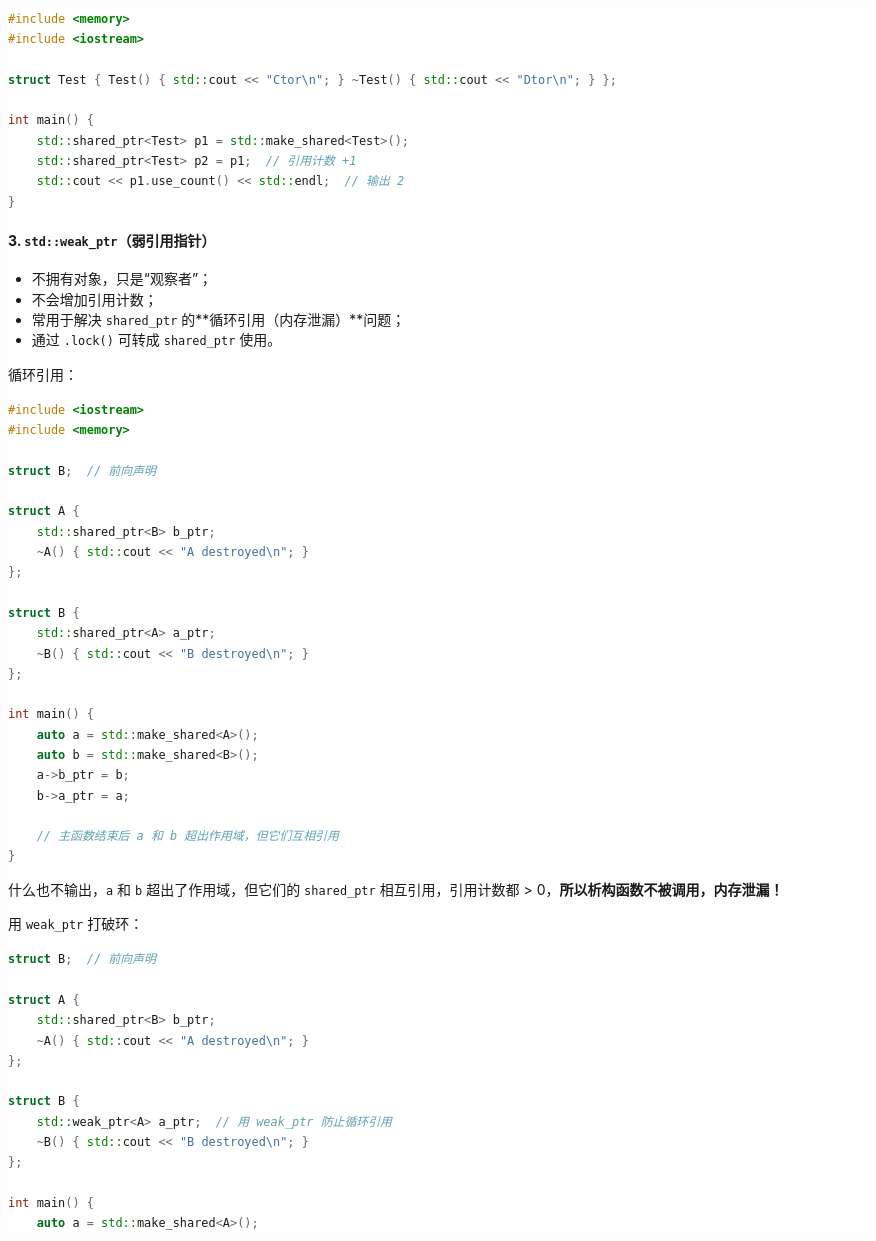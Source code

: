 ```cpp
#include <memory>
#include <iostream>

struct Test { Test() { std::cout << "Ctor\n"; } ~Test() { std::cout << "Dtor\n"; } };

int main() {
    std::shared_ptr<Test> p1 = std::make_shared<Test>();
    std::shared_ptr<Test> p2 = p1;  // 引用计数 +1
    std::cout << p1.use_count() << std::endl;  // 输出 2
}
```

#### 3. `std::weak_ptr`（弱引用指针）

- 不拥有对象，只是“观察者”；
- 不会增加引用计数；
- 常用于解决 `shared_ptr` 的**循环引用（内存泄漏）**问题；
- 通过 `.lock()` 可转成 `shared_ptr` 使用。

循环引用：

```cpp
#include <iostream>
#include <memory>

struct B;  // 前向声明

struct A {
    std::shared_ptr<B> b_ptr;
    ~A() { std::cout << "A destroyed\n"; }
};

struct B {
    std::shared_ptr<A> a_ptr;
    ~B() { std::cout << "B destroyed\n"; }
};

int main() {
    auto a = std::make_shared<A>();
    auto b = std::make_shared<B>();
    a->b_ptr = b;
    b->a_ptr = a;

    // 主函数结束后 a 和 b 超出作用域，但它们互相引用
}
```

什么也不输出，`a` 和 `b` 超出了作用域，但它们的 `shared_ptr` 相互引用，引用计数都 > 0，**所以析构函数不被调用，内存泄漏！**

用 `weak_ptr` 打破环：

```cpp
struct B;  // 前向声明

struct A {
    std::shared_ptr<B> b_ptr;
    ~A() { std::cout << "A destroyed\n"; }
};

struct B {
    std::weak_ptr<A> a_ptr;  // 用 weak_ptr 防止循环引用
    ~B() { std::cout << "B destroyed\n"; }
};

int main() {
    auto a = std::make_shared<A>();
```